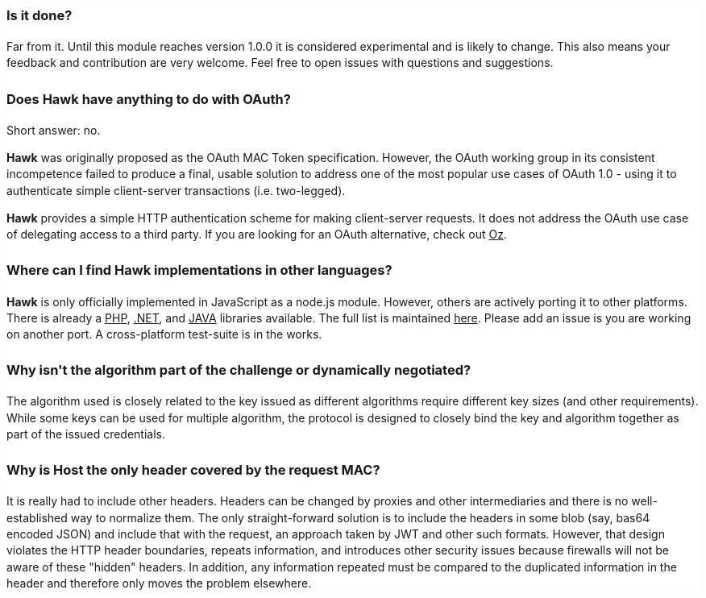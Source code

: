 ### Is it done?

Far from it. Until this module reaches version 1.0.0 it is considered experimental and is likely to change. This also
means your feedback and contribution are very welcome. Feel free to open issues with questions and suggestions.

### Does **Hawk** have anything to do with OAuth?

Short answer: no.

**Hawk** was originally proposed as the OAuth MAC Token specification. However, the OAuth working group in its consistent
incompetence failed to produce a final, usable solution to address one of the most popular use cases of OAuth 1.0 - using it
to authenticate simple client-server transactions (i.e. two-legged).

**Hawk** provides a simple HTTP authentication scheme for making client-server requests. It does not address the OAuth use case
of delegating access to a third party. If you are looking for an OAuth alternative, check out [Oz](/hueniverse/oz).

### Where can I find **Hawk** implementations in other languages?

**Hawk** is only officially implemented in JavaScript as a node.js module. However, others are actively porting it to other
platforms. There is already a [PHP](https://github.com/alexbilbie/PHP-Hawk),
[.NET](https://github.com/pcibraro/hawknet), and [JAVA](https://github.com/wealdtech/hawk) libraries available. The full list
is maintained [here](https://github.com/hueniverse/hawk/issues?labels=port). Please add an issue is you are working on another
port. A cross-platform test-suite is in the works.

### Why isn't the algorithm part of the challenge or dynamically negotiated?

The algorithm used is closely related to the key issued as different algorithms require different key sizes (and other
requirements). While some keys can be used for multiple algorithm, the protocol is designed to closely bind the key and algorithm together as part of the issued credentials.

### Why is Host the only header covered by the request MAC?

It is really had to include other headers. Headers can be changed by proxies and other intermediaries and there is no
well-established way to normalize them. The only straight-forward solution is to include the headers in some blob (say,
bas64 encoded JSON) and include that with the request, an approach taken by JWT and other such formats. However, that
design violates the HTTP header boundaries, repeats information, and introduces other security issues because firewalls
will not be aware of these "hidden" headers. In addition, any information repeated must be compared to the duplicated
information in the header and therefore only moves the problem elsewhere.
